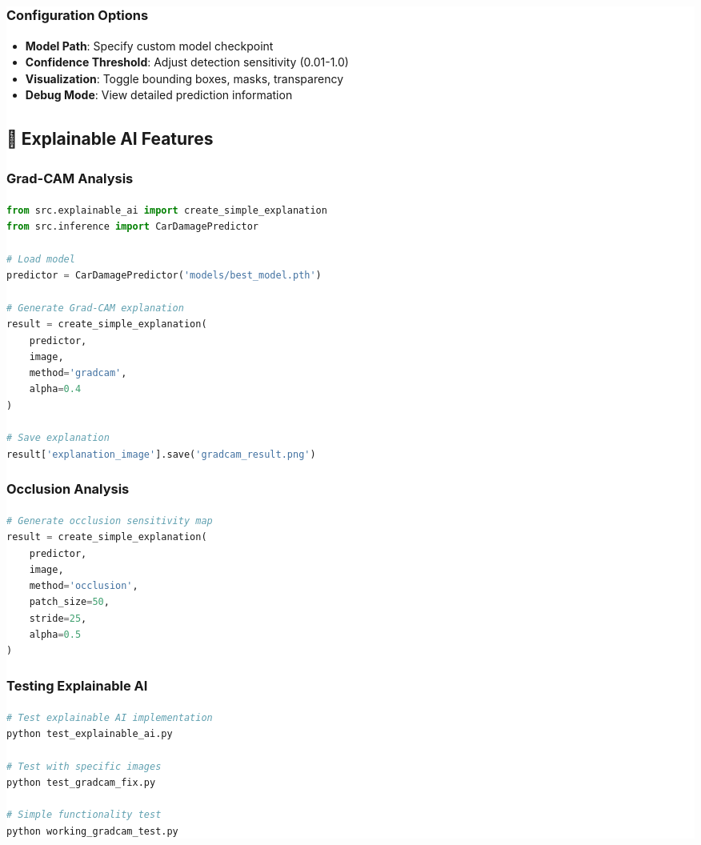 ### Configuration Options

- **Model Path**: Specify custom model checkpoint
- **Confidence Threshold**: Adjust detection sensitivity (0.01-1.0)
- **Visualization**: Toggle bounding boxes, masks, transparency
- **Debug Mode**: View detailed prediction information

## 🔬 Explainable AI Features

### Grad-CAM Analysis

```python
from src.explainable_ai import create_simple_explanation
from src.inference import CarDamagePredictor

# Load model
predictor = CarDamagePredictor('models/best_model.pth')

# Generate Grad-CAM explanation
result = create_simple_explanation(
    predictor, 
    image, 
    method='gradcam', 
    alpha=0.4
)

# Save explanation
result['explanation_image'].save('gradcam_result.png')
```

### Occlusion Analysis

```python
# Generate occlusion sensitivity map
result = create_simple_explanation(
    predictor, 
    image, 
    method='occlusion',
    patch_size=50,
    stride=25,
    alpha=0.5
)
```

### Testing Explainable AI

```bash
# Test explainable AI implementation
python test_explainable_ai.py

# Test with specific images
python test_gradcam_fix.py

# Simple functionality test
python working_gradcam_test.py
```
